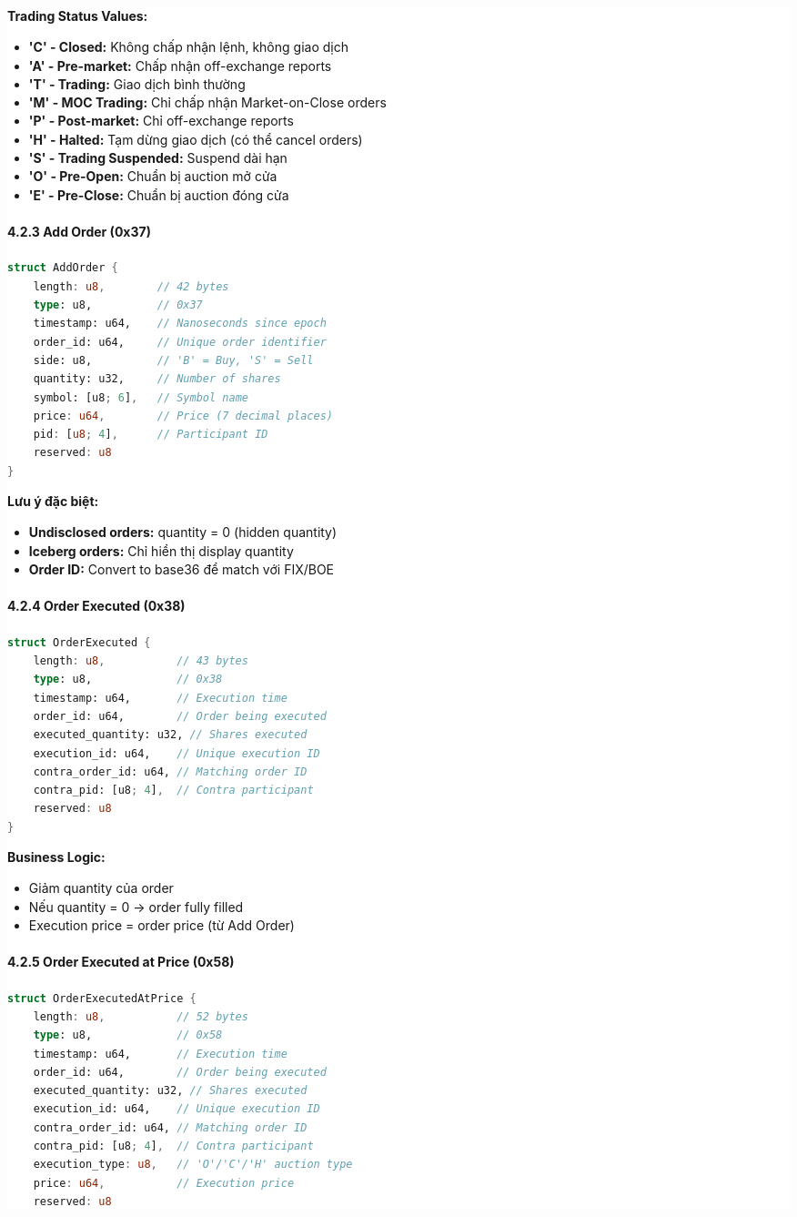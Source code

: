 **Trading Status Values:**
- **'C' - Closed:** Không chấp nhận lệnh, không giao dịch
- **'A' - Pre-market:** Chấp nhận off-exchange reports
- **'T' - Trading:** Giao dịch bình thường
- **'M' - MOC Trading:** Chỉ chấp nhận Market-on-Close orders
- **'P' - Post-market:** Chỉ off-exchange reports
- **'H' - Halted:** Tạm dừng giao dịch (có thể cancel orders)
- **'S' - Trading Suspended:** Suspend dài hạn
- **'O' - Pre-Open:** Chuẩn bị auction mở cửa
- **'E' - Pre-Close:** Chuẩn bị auction đóng cửa

#### 4.2.3 Add Order (0x37)
```rust
struct AddOrder {
    length: u8,        // 42 bytes
    type: u8,          // 0x37
    timestamp: u64,    // Nanoseconds since epoch
    order_id: u64,     // Unique order identifier
    side: u8,          // 'B' = Buy, 'S' = Sell
    quantity: u32,     // Number of shares
    symbol: [u8; 6],   // Symbol name
    price: u64,        // Price (7 decimal places)
    pid: [u8; 4],      // Participant ID
    reserved: u8
}
```

**Lưu ý đặc biệt:**
- **Undisclosed orders:** quantity = 0 (hidden quantity)
- **Iceberg orders:** Chỉ hiển thị display quantity
- **Order ID:** Convert to base36 để match với FIX/BOE

#### 4.2.4 Order Executed (0x38)
```rust
struct OrderExecuted {
    length: u8,           // 43 bytes
    type: u8,             // 0x38
    timestamp: u64,       // Execution time
    order_id: u64,        // Order being executed
    executed_quantity: u32, // Shares executed
    execution_id: u64,    // Unique execution ID
    contra_order_id: u64, // Matching order ID
    contra_pid: [u8; 4],  // Contra participant
    reserved: u8
}
```

**Business Logic:**
- Giảm quantity của order
- Nếu quantity = 0 → order fully filled
- Execution price = order price (từ Add Order)

#### 4.2.5 Order Executed at Price (0x58)
```rust
struct OrderExecutedAtPrice {
    length: u8,           // 52 bytes
    type: u8,             // 0x58
    timestamp: u64,       // Execution time
    order_id: u64,        // Order being executed
    executed_quantity: u32, // Shares executed
    execution_id: u64,    // Unique execution ID
    contra_order_id: u64, // Matching order ID
    contra_pid: [u8; 4],  // Contra participant
    execution_type: u8,   // 'O'/'C'/'H' auction type
    price: u64,           // Execution price
    reserved: u8
```